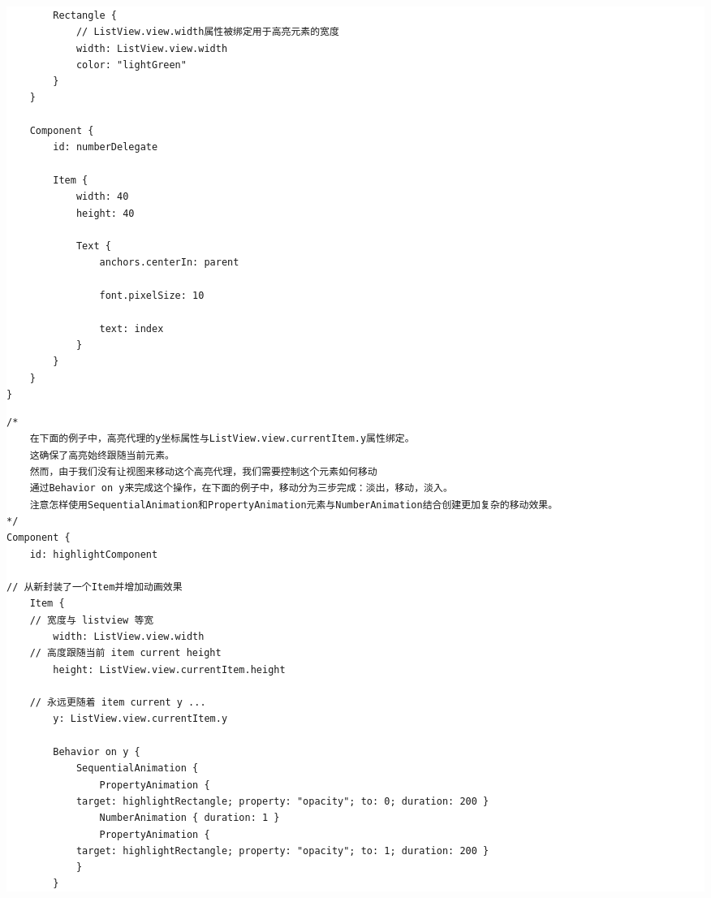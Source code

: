             Rectangle {
                // ListView.view.width属性被绑定用于高亮元素的宽度
                width: ListView.view.width
                color: "lightGreen"
            }
        }

        Component {
            id: numberDelegate

            Item {
                width: 40
                height: 40

                Text {
                    anchors.centerIn: parent

                    font.pixelSize: 10

                    text: index
                }
            }
        }
    }
	
>

	/*
		在下面的例子中，高亮代理的y坐标属性与ListView.view.currentItem.y属性绑定。
		这确保了高亮始终跟随当前元素。
		然而，由于我们没有让视图来移动这个高亮代理，我们需要控制这个元素如何移动
		通过Behavior on y来完成这个操作，在下面的例子中，移动分为三步完成：淡出，移动，淡入。
		注意怎样使用SequentialAnimation和PropertyAnimation元素与NumberAnimation结合创建更加复杂的移动效果。
	*/
    Component {
        id: highlightComponent

	// 从新封装了一个Item并增加动画效果
        Item {
	    // 宽度与 listview 等宽
            width: ListView.view.width
	    // 高度跟随当前 item current height
            height: ListView.view.currentItem.height

	    // 永远更随着 item current y ...
            y: ListView.view.currentItem.y

            Behavior on y {
                SequentialAnimation {
                    PropertyAnimation { 
		    	target: highlightRectangle; property: "opacity"; to: 0; duration: 200 }
                    NumberAnimation { duration: 1 }
                    PropertyAnimation { 
		    	target: highlightRectangle; property: "opacity"; to: 1; duration: 200 }
                }
            }
